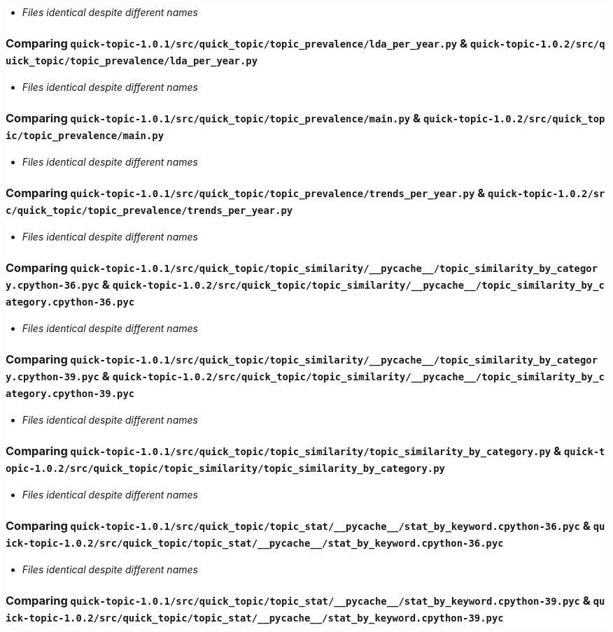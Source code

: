  * *Files identical despite different names*

### Comparing `quick-topic-1.0.1/src/quick_topic/topic_prevalence/lda_per_year.py` & `quick-topic-1.0.2/src/quick_topic/topic_prevalence/lda_per_year.py`

 * *Files identical despite different names*

### Comparing `quick-topic-1.0.1/src/quick_topic/topic_prevalence/main.py` & `quick-topic-1.0.2/src/quick_topic/topic_prevalence/main.py`

 * *Files identical despite different names*

### Comparing `quick-topic-1.0.1/src/quick_topic/topic_prevalence/trends_per_year.py` & `quick-topic-1.0.2/src/quick_topic/topic_prevalence/trends_per_year.py`

 * *Files identical despite different names*

### Comparing `quick-topic-1.0.1/src/quick_topic/topic_similarity/__pycache__/topic_similarity_by_category.cpython-36.pyc` & `quick-topic-1.0.2/src/quick_topic/topic_similarity/__pycache__/topic_similarity_by_category.cpython-36.pyc`

 * *Files identical despite different names*

### Comparing `quick-topic-1.0.1/src/quick_topic/topic_similarity/__pycache__/topic_similarity_by_category.cpython-39.pyc` & `quick-topic-1.0.2/src/quick_topic/topic_similarity/__pycache__/topic_similarity_by_category.cpython-39.pyc`

 * *Files identical despite different names*

### Comparing `quick-topic-1.0.1/src/quick_topic/topic_similarity/topic_similarity_by_category.py` & `quick-topic-1.0.2/src/quick_topic/topic_similarity/topic_similarity_by_category.py`

 * *Files identical despite different names*

### Comparing `quick-topic-1.0.1/src/quick_topic/topic_stat/__pycache__/stat_by_keyword.cpython-36.pyc` & `quick-topic-1.0.2/src/quick_topic/topic_stat/__pycache__/stat_by_keyword.cpython-36.pyc`

 * *Files identical despite different names*

### Comparing `quick-topic-1.0.1/src/quick_topic/topic_stat/__pycache__/stat_by_keyword.cpython-39.pyc` & `quick-topic-1.0.2/src/quick_topic/topic_stat/__pycache__/stat_by_keyword.cpython-39.pyc`
